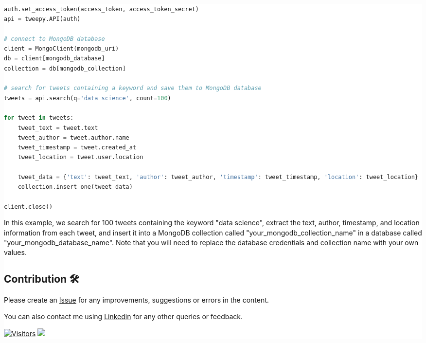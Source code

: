 ```python
auth.set_access_token(access_token, access_token_secret)
api = tweepy.API(auth)

# connect to MongoDB database
client = MongoClient(mongodb_uri)
db = client[mongodb_database]
collection = db[mongodb_collection]

# search for tweets containing a keyword and save them to MongoDB database
tweets = api.search(q='data science', count=100)

for tweet in tweets:
    tweet_text = tweet.text
    tweet_author = tweet.author.name
    tweet_timestamp = tweet.created_at
    tweet_location = tweet.user.location

    tweet_data = {'text': tweet_text, 'author': tweet_author, 'timestamp': tweet_timestamp, 'location': tweet_location}
    collection.insert_one(tweet_data)

client.close()
```

In this example, we search for 100 tweets containing the keyword "data science", extract the text, author, timestamp, and location information from each tweet, and insert it into a MongoDB collection called "your_mongodb_collection_name" in a database called "your_mongodb_database_name". Note that you will need to replace the database credentials and collection name with your own values.



## Contribution 🛠️
Please create an [Issue](https://github.com/drshahizan/special-topic-data-engineering/issues) for any improvements, suggestions or errors in the content.

You can also contact me using [Linkedin](https://www.linkedin.com/in/drshahizan/) for any other queries or feedback.

[![Visitors](https://api.visitorbadge.io/api/visitors?path=https%3A%2F%2Fgithub.com%2Fdrshahizan&labelColor=%23697689&countColor=%23555555&style=plastic)](https://visitorbadge.io/status?path=https%3A%2F%2Fgithub.com%2Fdrshahizan)
![](https://hit.yhype.me/github/profile?user_id=81284918)



